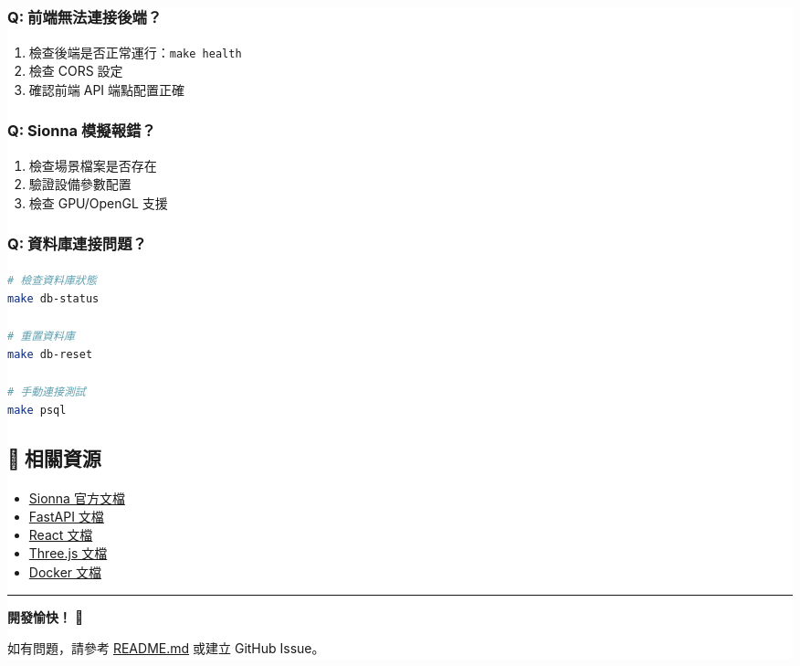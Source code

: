 ### Q: 前端無法連接後端？

1. 檢查後端是否正常運行：`make health`
2. 檢查 CORS 設定
3. 確認前端 API 端點配置正確

### Q: Sionna 模擬報錯？

1. 檢查場景檔案是否存在
2. 驗證設備參數配置
3. 檢查 GPU/OpenGL 支援

### Q: 資料庫連接問題？

```bash
# 檢查資料庫狀態
make db-status

# 重置資料庫
make db-reset

# 手動連接測試
make psql
```

## 📖 相關資源

-   [Sionna 官方文檔](https://nvlabs.github.io/sionna/)
-   [FastAPI 文檔](https://fastapi.tiangolo.com/)
-   [React 文檔](https://react.dev/)
-   [Three.js 文檔](https://threejs.org/docs/)
-   [Docker 文檔](https://docs.docker.com/)

---

**開發愉快！** 🎉

如有問題，請參考 [README.md](README.md) 或建立 GitHub Issue。
